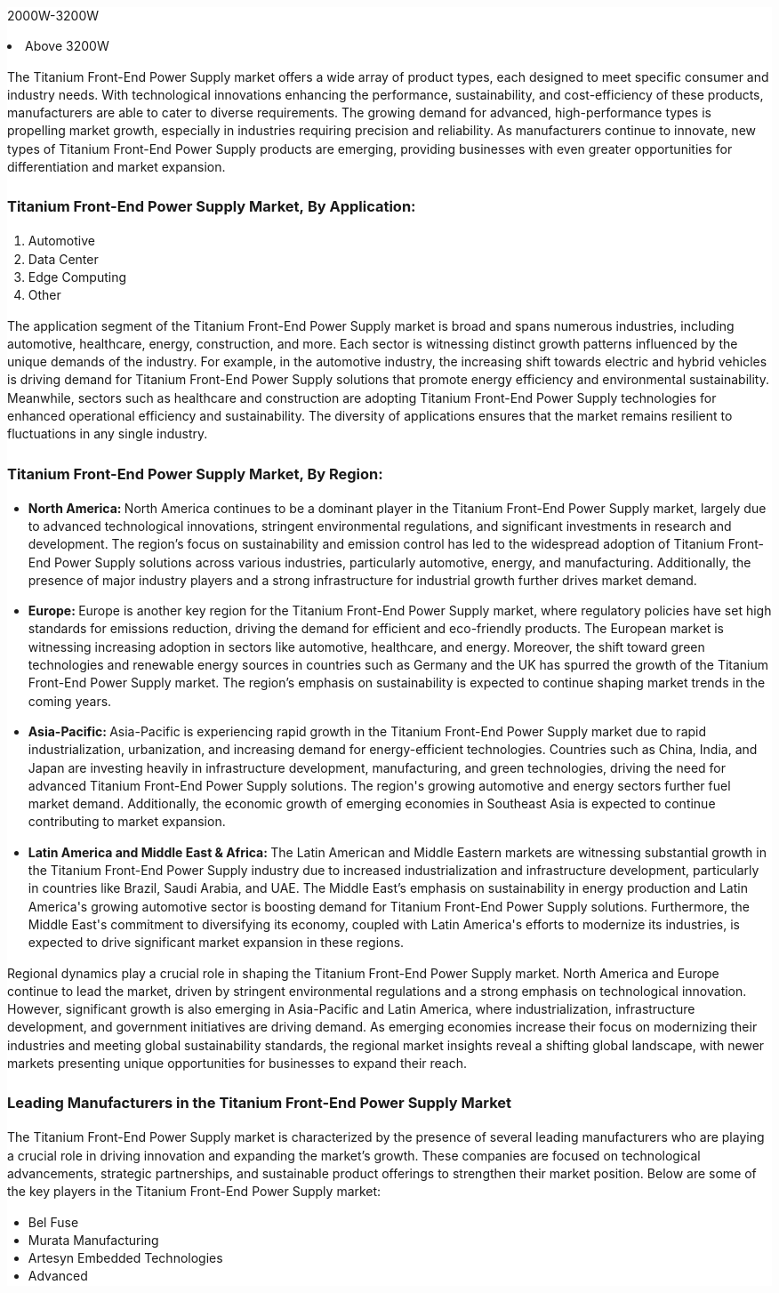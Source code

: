 2000W-3200W<li> Above 3200W</li></ol><p>The Titanium Front-End Power Supply market offers a wide array of product types, each designed to meet specific consumer and industry needs. With technological innovations enhancing the performance, sustainability, and cost-efficiency of these products, manufacturers are able to cater to diverse requirements. The growing demand for advanced, high-performance types is propelling market growth, especially in industries requiring precision and reliability. As manufacturers continue to innovate, new types of Titanium Front-End Power Supply products are emerging, providing businesses with even greater opportunities for differentiation and market expansion.</p><h3>Titanium Front-End Power Supply Market,&nbsp;By Application:</h3><ol><li>Automotive<li> Data Center<li> Edge Computing<li> Other</li></ol><p>The application segment of the Titanium Front-End Power Supply market is broad and spans numerous industries, including automotive, healthcare, energy, construction, and more. Each sector is witnessing distinct growth patterns influenced by the unique demands of the industry. For example, in the automotive industry, the increasing shift towards electric and hybrid vehicles is driving demand for Titanium Front-End Power Supply solutions that promote energy efficiency and environmental sustainability. Meanwhile, sectors such as healthcare and construction are adopting Titanium Front-End Power Supply technologies for enhanced operational efficiency and sustainability. The diversity of applications ensures that the market remains resilient to fluctuations in any single industry.</p><h3>Titanium Front-End Power Supply Market, By Region:</h3><ul><li><p><strong>North America:&nbsp;</strong>North America continues to be a dominant player in the Titanium Front-End Power Supply market, largely due to advanced technological innovations, stringent environmental regulations, and significant investments in research and development. The region&rsquo;s focus on sustainability and emission control has led to the widespread adoption of Titanium Front-End Power Supply solutions across various industries, particularly automotive, energy, and manufacturing. Additionally, the presence of major industry players and a strong infrastructure for industrial growth further drives market demand.</p></li><li><p><strong><strong>Europe:&nbsp;</strong></strong>Europe is another key region for the Titanium Front-End Power Supply market, where regulatory policies have set high standards for emissions reduction, driving the demand for efficient and eco-friendly products. The European market is witnessing increasing adoption in sectors like automotive, healthcare, and energy. Moreover, the shift toward green technologies and renewable energy sources in countries such as Germany and the UK has spurred the growth of the Titanium Front-End Power Supply market. The region&rsquo;s emphasis on sustainability is expected to continue shaping market trends in the coming years.</p></li><li><p><strong><strong>Asia-Pacific:&nbsp;</strong></strong>Asia-Pacific is experiencing rapid growth in the Titanium Front-End Power Supply market due to rapid industrialization, urbanization, and increasing demand for energy-efficient technologies. Countries such as China, India, and Japan are investing heavily in infrastructure development, manufacturing, and green technologies, driving the need for advanced Titanium Front-End Power Supply solutions. The region's growing automotive and energy sectors further fuel market demand. Additionally, the economic growth of emerging economies in Southeast Asia is expected to continue contributing to market expansion.</p></li><li><p><strong><strong>Latin America and Middle East &amp; Africa:&nbsp;</strong></strong>The Latin American and Middle Eastern markets are witnessing substantial growth in the Titanium Front-End Power Supply industry due to increased industrialization and infrastructure development, particularly in countries like Brazil, Saudi Arabia, and UAE. The Middle East&rsquo;s emphasis on sustainability in energy production and Latin America's growing automotive sector is boosting demand for Titanium Front-End Power Supply solutions. Furthermore, the Middle East's commitment to diversifying its economy, coupled with Latin America's efforts to modernize its industries, is expected to drive significant market expansion in these regions.</p></li></ul><p>Regional dynamics play a crucial role in shaping the Titanium Front-End Power Supply market. North America and Europe continue to lead the market, driven by stringent environmental regulations and a strong emphasis on technological innovation. However, significant growth is also emerging in Asia-Pacific and Latin America, where industrialization, infrastructure development, and government initiatives are driving demand. As emerging economies increase their focus on modernizing their industries and meeting global sustainability standards, the regional market insights reveal a shifting global landscape, with newer markets presenting unique opportunities for businesses to expand their reach.</p><h3><strong>Leading Manufacturers in the Titanium Front-End Power Supply Market</strong></h3><p>The Titanium Front-End Power Supply market is characterized by the presence of several leading manufacturers who are playing a crucial role in driving innovation and expanding the market&rsquo;s growth. These companies are focused on technological advancements, strategic partnerships, and sustainable product offerings to strengthen their market position. Below are some of the key players in the Titanium Front-End Power Supply market:</p></div><div class="article-main__content" data-test-id="publishing-text-block"><ul><li><span class="">Bel Fuse<li> Murata Manufacturing<li> Artesyn Embedded Technologies<li> Advanced